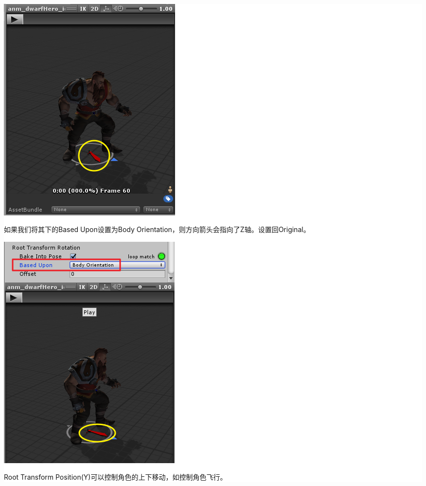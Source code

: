 ![image-20200608123937508](Unity动画基础/image-20200608123937508.png)

如果我们将其下的Based Upon设置为Body Orientation，则方向箭头会指向了Z轴。设置回Original。

![image-20200608124311565](Unity动画基础/image-20200608124311565.png)

Root Transform Position(Y)可以控制角色的上下移动，如控制角色飞行。
